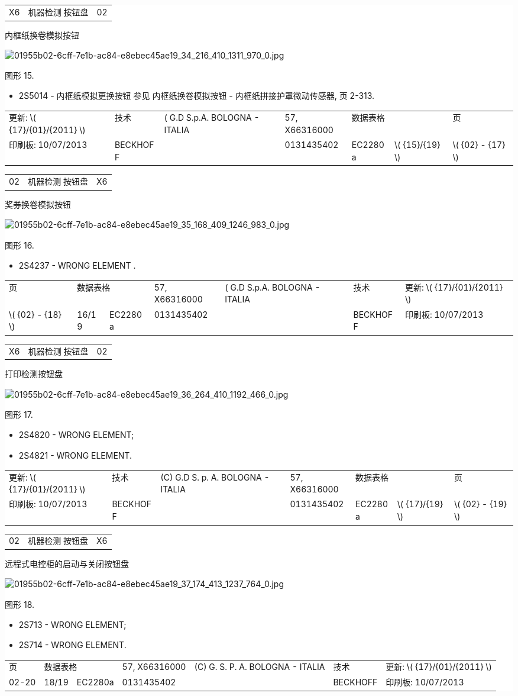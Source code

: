 <table><tr><td>X6</td><td>机器检测 按钮盘</td><td>02</td></tr></table>

内框纸换卷模拟按钮

![01955b02-6cff-7e1b-ac84-e8ebec45ae19_34_216_410_1311_970_0.jpg](images/01955b02-6cff-7e1b-ac84-e8ebec45ae19_34_216_410_1311_970_0.jpg)

图形 15.

- 2S5014 - 内框纸模拟更换按钮 参见 内框纸换卷模拟按钮 - 内框纸拼接护罩微动传感器, 页 2-313.

<table><tr><td>更新: \( {17}/{01}/{2011} \)</td><td>技术</td><td rowspan="2">( G.D S.p.A. BOLOGNA - ITALIA</td><td>57, X66316000</td><td colspan="2">数据表格</td><td>页</td></tr><tr><td>印刷板: 10/07/2013</td><td>BECKHOFF</td><td>0131435402</td><td>EC2280a</td><td>\( {15}/{19} \)</td><td>\( {02} - {17} \)</td></tr></table>

<table><tr><td>02</td><td>机器检测 按钮盘</td><td>X6</td></tr></table>

奖券换卷模拟按钮

![01955b02-6cff-7e1b-ac84-e8ebec45ae19_35_168_409_1246_983_0.jpg](images/01955b02-6cff-7e1b-ac84-e8ebec45ae19_35_168_409_1246_983_0.jpg)

图形 16.

- 2S4237 - WRONG ELEMENT .

<table><tr><td>页</td><td colspan="2">数据表格</td><td>57, X66316000</td><td rowspan="2">( G.D S.p.A. BOLOGNA - ITALIA</td><td>技术</td><td>更新: \( {17}/{01}/{2011} \)</td></tr><tr><td>\( {02} - {18} \)</td><td>16/19</td><td>EC2280a</td><td>0131435402</td><td>BECKHOFF</td><td>印刷板: 10/07/2013</td></tr></table>

<table><tr><td>X6</td><td>机器检测 按钮盘</td><td>02</td></tr></table>

打印检测按钮盘

![01955b02-6cff-7e1b-ac84-e8ebec45ae19_36_264_410_1192_466_0.jpg](images/01955b02-6cff-7e1b-ac84-e8ebec45ae19_36_264_410_1192_466_0.jpg)

图形 17.

- 2S4820 - WRONG ELEMENT;

- 2S4821 - WRONG ELEMENT.

<table><tr><td>更新: \( {17}/{01}/{2011} \)</td><td>技术</td><td>(C) G.D S. p. A. BOLOGNA - ITALIA</td><td>57, X66316000</td><td colspan="2">数据表格</td><td>页</td></tr><tr><td>印刷板: 10/07/2013</td><td>BECKHOFF</td><td/><td>0131435402</td><td>EC2280a</td><td>\( {17}/{19} \)</td><td>\( {02} - {19} \)</td></tr></table>

<table><tr><td>02</td><td>机器检测 按钮盘</td><td>X6</td></tr></table>

远程式电控柜的启动与关闭按钮盘

![01955b02-6cff-7e1b-ac84-e8ebec45ae19_37_174_413_1237_764_0.jpg](images/01955b02-6cff-7e1b-ac84-e8ebec45ae19_37_174_413_1237_764_0.jpg)

图形 18.

- 2S713 - WRONG ELEMENT;

- 2S714 - WRONG ELEMENT.

<table><tr><td>页</td><td colspan="2">数据表格</td><td>57, X66316000</td><td rowspan="2">(C) G. S. P. A. BOLOGNA - ITALIA</td><td>技术</td><td>更新: \( {17}/{01}/{2011} \)</td></tr><tr><td>02-20</td><td>18/19</td><td>EC2280a</td><td>0131435402</td><td>BECKHOFF</td><td>印刷板: 10/07/2013</td></tr></table>
